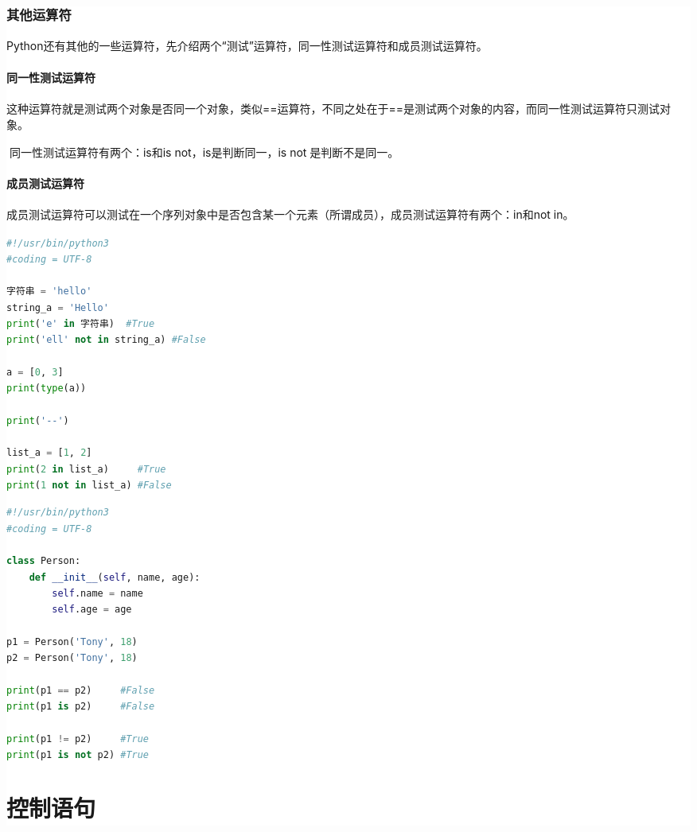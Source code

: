 ### 其他运算符

​	Python还有其他的一些运算符，先介绍两个“测试”运算符，同一性测试运算符和成员测试运算符。

#### 同一性测试运算符

​	这种运算符就是测试两个对象是否同一个对象，类似==运算符，不同之处在于==是测试两个对象的内容，而同一性测试运算符只测试对象。

​	同一性测试运算符有两个：is和is not，is是判断同一，is not 是判断不是同一。

#### 成员测试运算符

​	成员测试运算符可以测试在一个序列对象中是否包含某一个元素（所谓成员），成员测试运算符有两个：in和not in。

```python
#!/usr/bin/python3
#coding = UTF-8

字符串 = 'hello'
string_a = 'Hello'
print('e' in 字符串)  #True
print('ell' not in string_a) #False

a = [0, 3]
print(type(a))

print('--')

list_a = [1, 2]
print(2 in list_a)     #True
print(1 not in list_a) #False
```
```python
#!/usr/bin/python3
#coding = UTF-8

class Person:
    def __init__(self, name, age):
        self.name = name
        self.age = age

p1 = Person('Tony', 18)
p2 = Person('Tony', 18)

print(p1 == p2)     #False
print(p1 is p2)     #False

print(p1 != p2)     #True
print(p1 is not p2) #True
```
# 控制语句
